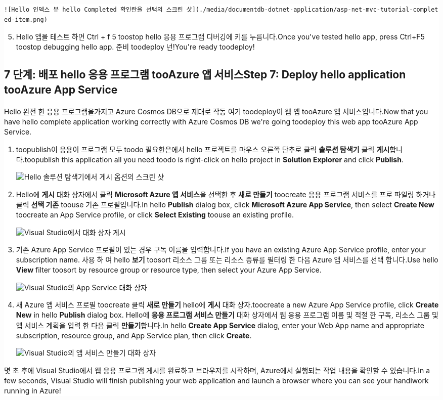     ![Hello 인덱스 뷰 hello Completed 확인란을 선택의 스크린 샷](./media/documentdb-dotnet-application/asp-net-mvc-tutorial-completed-item.png)
5. <span data-ttu-id="d6237-309">Hello 앱을 테스트 하면 Ctrl + f 5 toostop hello 응용 프로그램 디버깅에 키를 누릅니다.</span><span class="sxs-lookup"><span data-stu-id="d6237-309">Once you've tested hello app, press Ctrl+F5 toostop debugging hello app.</span></span> <span data-ttu-id="d6237-310">준비 toodeploy 넌!</span><span class="sxs-lookup"><span data-stu-id="d6237-310">You're ready toodeploy!</span></span>

## <span data-ttu-id="d6237-311"><a name="_Toc395637774"></a>7 단계: 배포 hello 응용 프로그램 tooAzure 앱 서비스</span><span class="sxs-lookup"><span data-stu-id="d6237-311"><a name="_Toc395637774"></a>Step 7: Deploy hello application tooAzure App Service</span></span> 
<span data-ttu-id="d6237-312">Hello 완전 한 응용 프로그램을가지고 Azure Cosmos DB으로 제대로 작동 여기 toodeploy이 웹 앱 tooAzure 앱 서비스입니다.</span><span class="sxs-lookup"><span data-stu-id="d6237-312">Now that you have hello complete application working correctly with Azure Cosmos DB we're going toodeploy this web app tooAzure App Service.</span></span>  

1. <span data-ttu-id="d6237-313">toopublish이 응용이 프로그램 모두 toodo 필요한은에서 hello 프로젝트를 마우스 오른쪽 단추로 클릭 **솔루션 탐색기** 클릭 **게시**합니다.</span><span class="sxs-lookup"><span data-stu-id="d6237-313">toopublish this application all you need toodo is right-click on hello project in **Solution Explorer** and click **Publish**.</span></span>
   
    ![Hello 솔루션 탐색기에서 게시 옵션의 스크린 샷](./media/documentdb-dotnet-application/asp-net-mvc-tutorial-publish.png)

2. <span data-ttu-id="d6237-315">Hello에 **게시** 대화 상자에서 클릭 **Microsoft Azure 앱 서비스**을 선택한 후 **새로 만들기** toocreate 응용 프로그램 서비스를 프로 파일링 하거나 클릭 **선택 기존** toouse 기존 프로필입니다.</span><span class="sxs-lookup"><span data-stu-id="d6237-315">In hello **Publish** dialog box, click **Microsoft Azure App Service**, then select **Create New** toocreate an App Service profile, or click **Select Existing** toouse an existing profile.</span></span>

    ![Visual Studio에서 대화 상자 게시](./media/documentdb-dotnet-application/asp-net-mvc-tutorial-publish-to-existing.png)

3. <span data-ttu-id="d6237-317">기존 Azure App Service 프로필이 있는 경우 구독 이름을 입력합니다.</span><span class="sxs-lookup"><span data-stu-id="d6237-317">If you have an existing Azure App Service profile, enter your subscription name.</span></span> <span data-ttu-id="d6237-318">사용 하 여 hello **보기** toosort 리소스 그룹 또는 리소스 종류를 필터링 한 다음 Azure 앱 서비스를 선택 합니다.</span><span class="sxs-lookup"><span data-stu-id="d6237-318">Use hello **View** filter toosort by resource group or resource type, then select your Azure App Service.</span></span> 
   
    ![Visual Studio의 App Service 대화 상자](./media/documentdb-dotnet-application/asp-net-mvc-tutorial-app-service.png)

4. <span data-ttu-id="d6237-320">새 Azure 앱 서비스 프로필 toocreate 클릭 **새로 만들기** hello에 **게시** 대화 상자.</span><span class="sxs-lookup"><span data-stu-id="d6237-320">toocreate a new Azure App Service profile, click **Create New** in hello **Publish** dialog box.</span></span> <span data-ttu-id="d6237-321">Hello에 **응용 프로그램 서비스 만들기** 대화 상자에서 웹 응용 프로그램 이름 및 적절 한 구독, 리소스 그룹 및 앱 서비스 계획을 입력 한 다음 클릭 **만들기**합니다.</span><span class="sxs-lookup"><span data-stu-id="d6237-321">In hello **Create App Service** dialog, enter your Web App name and appropriate subscription, resource group, and App Service plan, then click **Create**.</span></span>

    ![Visual Studio의 앱 서비스 만들기 대화 상자](./media/documentdb-dotnet-application/asp-net-mvc-tutorial-create-app-service.png)

<span data-ttu-id="d6237-323">몇 초 후에 Visual Studio에서 웹 응용 프로그램 게시를 완료하고 브라우저를 시작하며, Azure에서 실행되는 작업 내용을 확인할 수 있습니다.</span><span class="sxs-lookup"><span data-stu-id="d6237-323">In a few seconds, Visual Studio will finish publishing your web application and launch a browser where you can see your handiwork running in Azure!</span></span>
